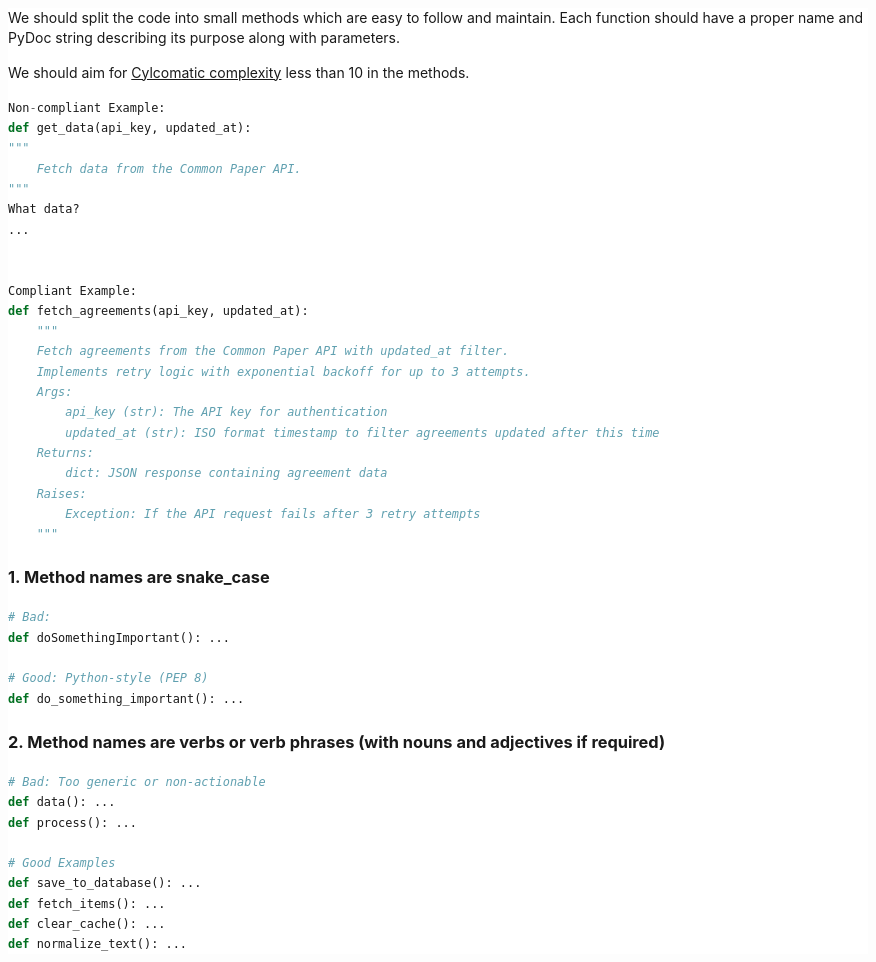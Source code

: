 We should split the code into small methods which are easy to follow and maintain. Each function should have a proper name and PyDoc string describing its purpose along with parameters.

We should aim for [Cylcomatic complexity](https://en.wikipedia.org/wiki/Cyclomatic_complexity) less than 10 in the methods.

```python
Non-compliant Example:
def get_data(api_key, updated_at):
"""
    Fetch data from the Common Paper API.
"""
What data?
...


Compliant Example:
def fetch_agreements(api_key, updated_at):
    """
    Fetch agreements from the Common Paper API with updated_at filter.
    Implements retry logic with exponential backoff for up to 3 attempts.
    Args:
        api_key (str): The API key for authentication
        updated_at (str): ISO format timestamp to filter agreements updated after this time  
    Returns:
        dict: JSON response containing agreement data
    Raises:
        Exception: If the API request fails after 3 retry attempts
    """ 
```

### 1. Method names are snake_case

```python
# Bad:
def doSomethingImportant(): ...

# Good: Python-style (PEP 8)
def do_something_important(): ...
```

### 2. Method names are verbs or verb phrases (with nouns and adjectives if required)

```python
# Bad: Too generic or non-actionable
def data(): ...
def process(): ...

# Good Examples
def save_to_database(): ...
def fetch_items(): ...
def clear_cache(): ...
def normalize_text(): ...
```
